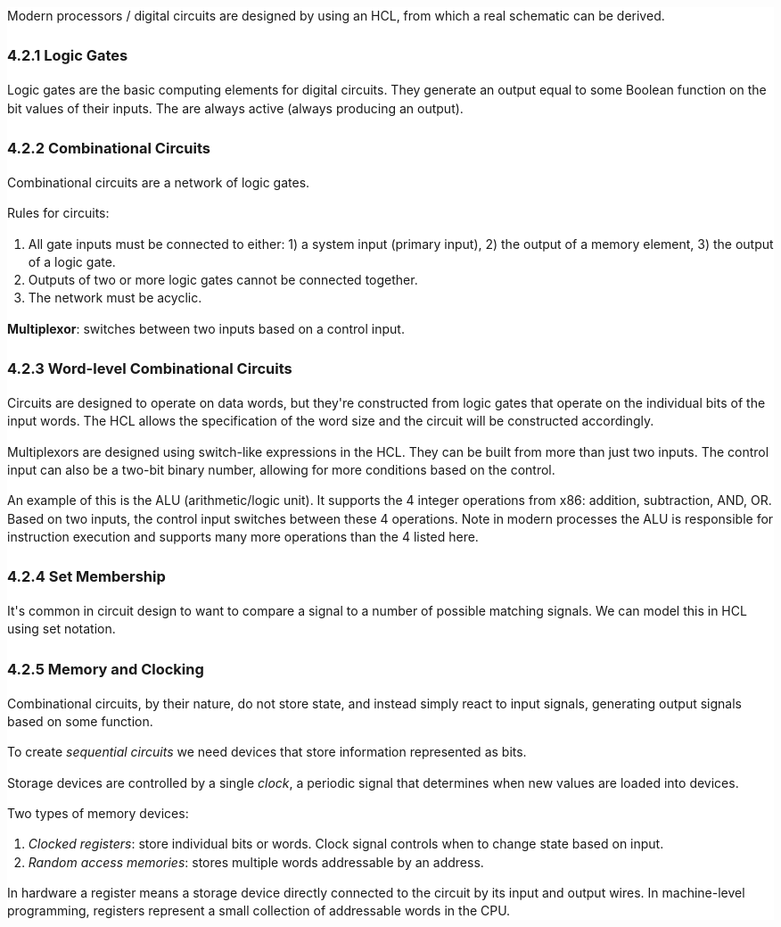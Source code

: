 Modern processors / digital circuits are designed by using an HCL, from which a real schematic can be derived.

### 4.2.1 Logic Gates
Logic gates are the basic computing elements for digital circuits. They generate an output equal to some Boolean function on the bit values of their inputs. The are always active (always producing an output).

### 4.2.2 Combinational Circuits
Combinational circuits are a network of logic gates.

Rules for circuits:
1. All gate inputs must be connected to either: 1) a system input (primary input), 2) the output of a memory element, 3) the output of a logic gate.
2. Outputs of two or more logic gates cannot be connected together.
3. The network must be acyclic.

**Multiplexor**: switches between two inputs based on a control input.

### 4.2.3 Word-level Combinational Circuits
Circuits are designed to operate on data words, but they're constructed from logic gates that operate on the individual bits of the input words. The HCL allows the specification of the word size and the circuit will be constructed accordingly.

Multiplexors are designed using switch-like expressions in the HCL. They can be built from more than just two inputs. The control input can also be a two-bit binary number, allowing for more conditions based on the control.

An example of this is the ALU (arithmetic/logic unit). It supports the 4 integer operations from x86: addition, subtraction, AND, OR. Based on two inputs, the control input switches between these 4 operations. Note in modern processes the ALU is responsible for instruction execution and supports many more operations than the 4 listed here.

### 4.2.4 Set Membership
It's common in circuit design to want to compare a signal to a number of possible matching signals. We can model this in HCL using set notation.

### 4.2.5 Memory and Clocking
Combinational circuits, by their nature, do not store state, and instead simply react to input signals, generating output signals based on some function.

To create *sequential circuits* we need devices that store information represented as bits.

Storage devices are controlled by a single *clock*, a periodic signal that determines when new values are loaded into devices.

Two types of memory devices:
1. *Clocked registers*: store individual bits or words. Clock signal controls when to change state based on input.
2. *Random access memories*: stores multiple words addressable by an address.

In hardware a register means a storage device directly connected to the circuit by its input and output wires. In machine-level programming, registers represent a small collection of addressable words in the CPU.
